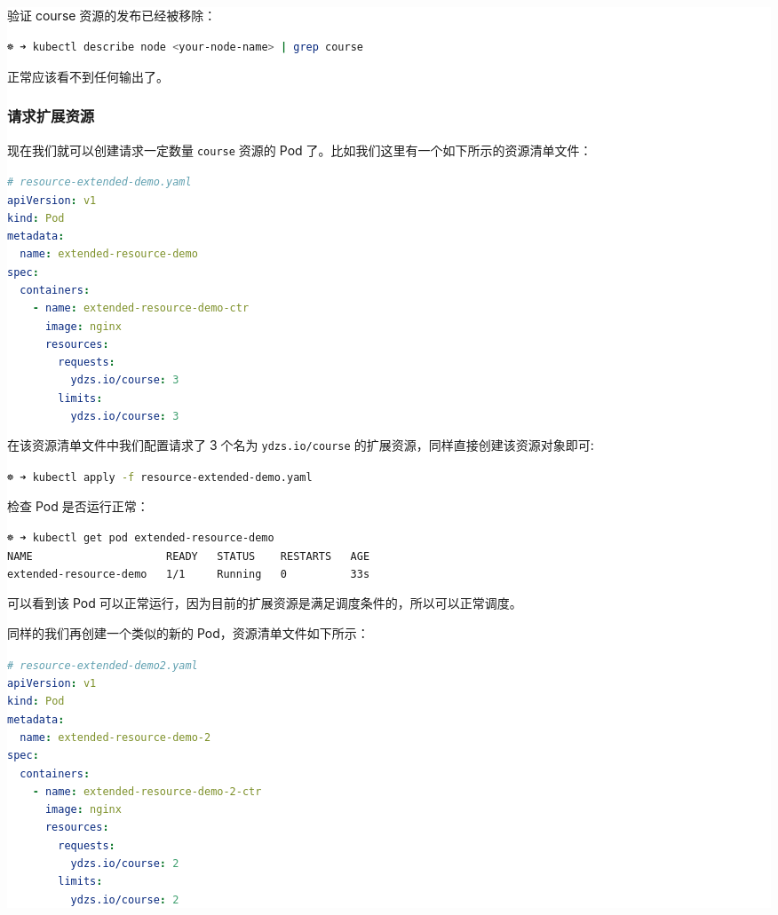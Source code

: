 验证 course 资源的发布已经被移除：

```bash
☸ ➜ kubectl describe node <your-node-name> | grep course
```

正常应该看不到任何输出了。


### 请求扩展资源

现在我们就可以创建请求一定数量 `course` 资源的 Pod 了。比如我们这里有一个如下所示的资源清单文件：

```yaml
# resource-extended-demo.yaml
apiVersion: v1
kind: Pod
metadata:
  name: extended-resource-demo
spec:
  containers:
    - name: extended-resource-demo-ctr
      image: nginx
      resources:
        requests:
          ydzs.io/course: 3
        limits:
          ydzs.io/course: 3
```

在该资源清单文件中我们配置请求了 3 个名为 `ydzs.io/course` 的扩展资源，同样直接创建该资源对象即可:

```bash
☸ ➜ kubectl apply -f resource-extended-demo.yaml
```

检查 Pod 是否运行正常：

```bash
☸ ➜ kubectl get pod extended-resource-demo
NAME                     READY   STATUS    RESTARTS   AGE
extended-resource-demo   1/1     Running   0          33s
```

可以看到该 Pod 可以正常运行，因为目前的扩展资源是满足调度条件的，所以可以正常调度。

同样的我们再创建一个类似的新的 Pod，资源清单文件如下所示：

```yaml
# resource-extended-demo2.yaml
apiVersion: v1
kind: Pod
metadata:
  name: extended-resource-demo-2
spec:
  containers:
    - name: extended-resource-demo-2-ctr
      image: nginx
      resources:
        requests:
          ydzs.io/course: 2
        limits:
          ydzs.io/course: 2
```
